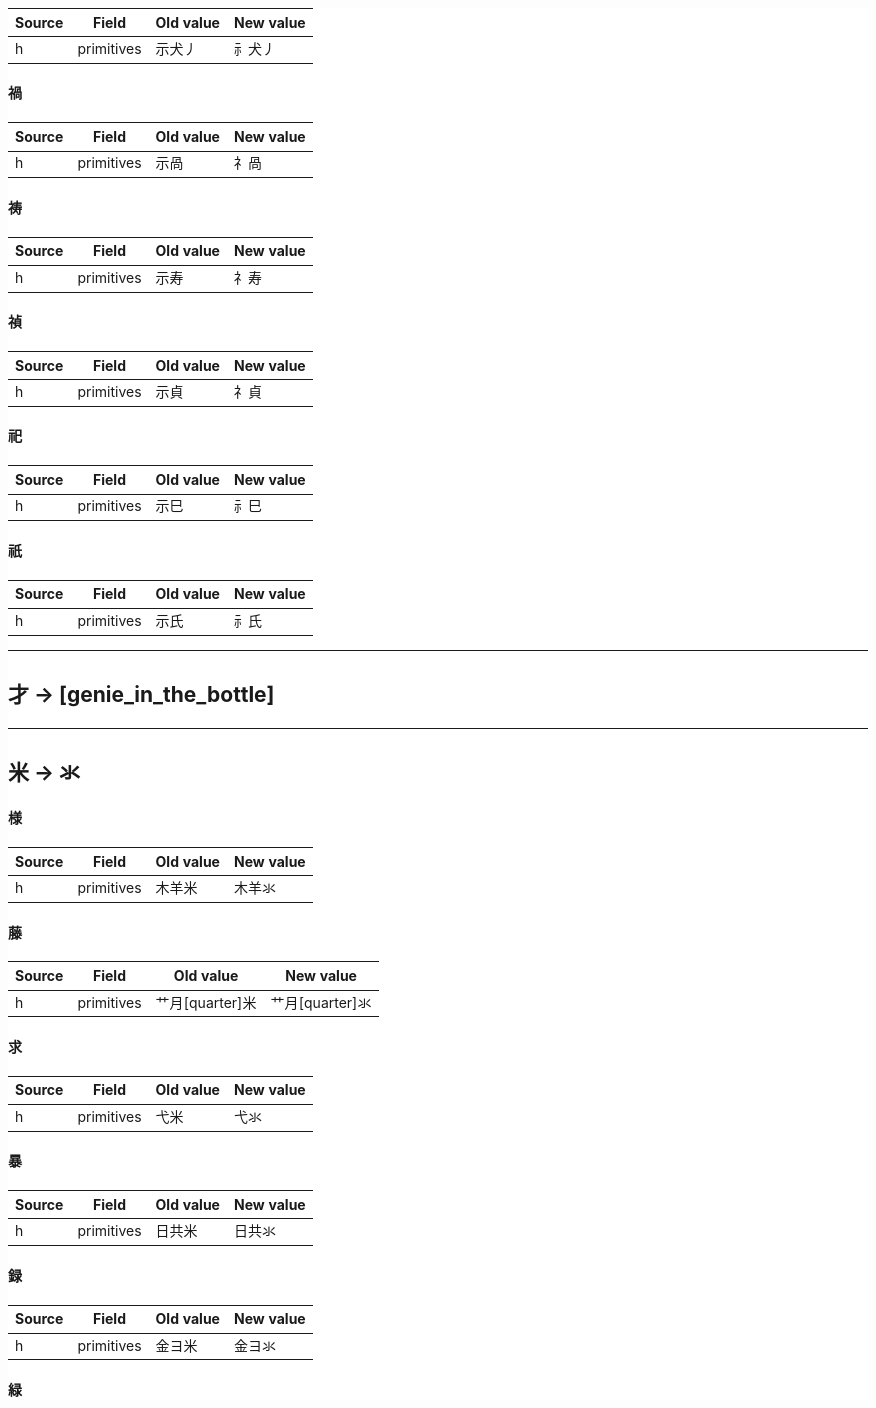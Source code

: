 | Source | Field | Old value | New value |
|---|---|---|---|
| h    | primitives           | 示犬丿 | ⺬犬丿 |
#### 禍
| Source | Field | Old value | New value |
|---|---|---|---|
| h    | primitives           | 示咼 | 礻咼 |
#### 祷
| Source | Field | Old value | New value |
|---|---|---|---|
| h    | primitives           | 示寿 | 礻寿 |
#### 禎
| Source | Field | Old value | New value |
|---|---|---|---|
| h    | primitives           | 示貞 | 礻貞 |
#### 祀
| Source | Field | Old value | New value |
|---|---|---|---|
| h    | primitives           | 示巳 | ⺬巳 |
#### 祇
| Source | Field | Old value | New value |
|---|---|---|---|
| h    | primitives           | 示氏 | ⺬氏 |

----
##  才 -> [genie_in_the_bottle] 

----
##  米 -> 氺 
#### 様
| Source | Field | Old value | New value |
|---|---|---|---|
| h    | primitives           | 木羊米 | 木羊氺 |
#### 藤
| Source | Field | Old value | New value |
|---|---|---|---|
| h    | primitives           | 艹月[quarter]米 | 艹月[quarter]氺 |
#### 求
| Source | Field | Old value | New value |
|---|---|---|---|
| h    | primitives           | 弋米 | 弋氺 |
#### 暴
| Source | Field | Old value | New value |
|---|---|---|---|
| h    | primitives           | 日共米 | 日共氺 |
#### 録
| Source | Field | Old value | New value |
|---|---|---|---|
| h    | primitives           | 金ヨ米 | 金ヨ氺 |
#### 緑